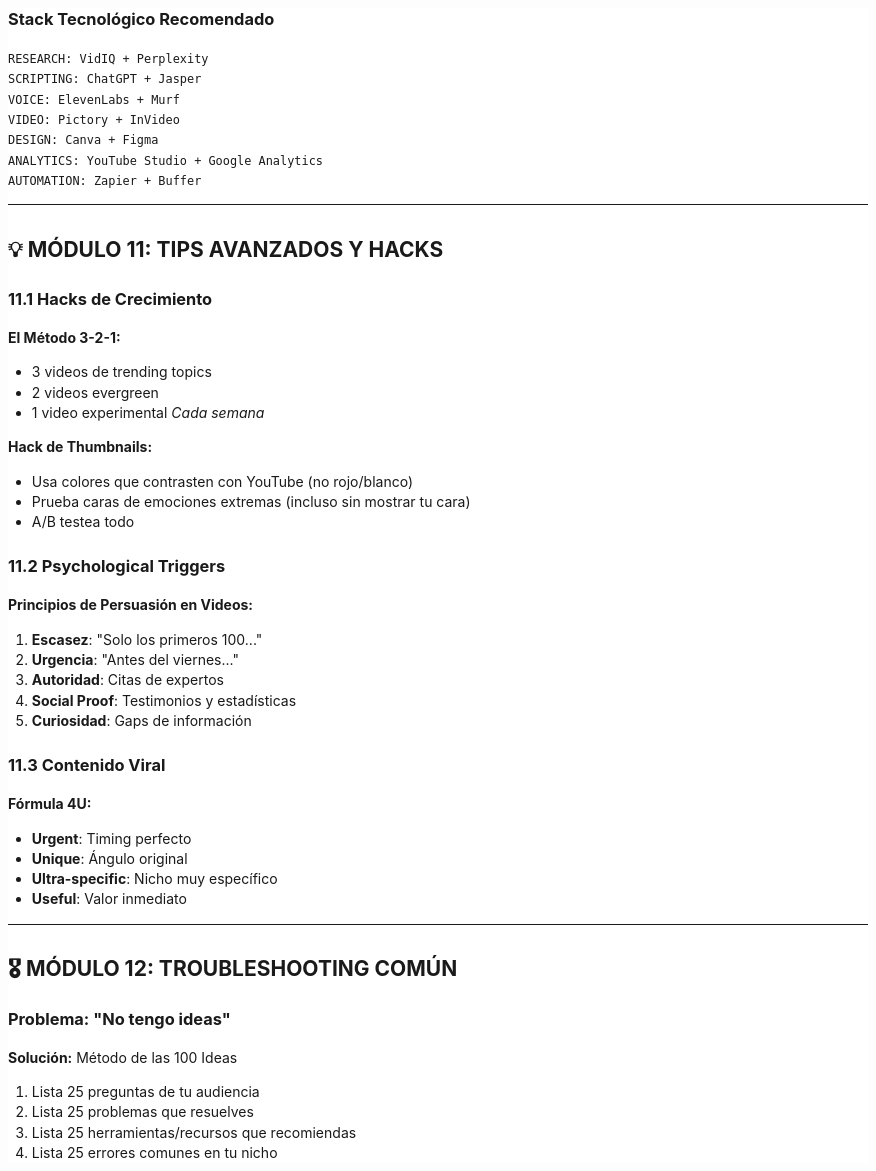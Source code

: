 ### Stack Tecnológico Recomendado
```
RESEARCH: VidIQ + Perplexity
SCRIPTING: ChatGPT + Jasper
VOICE: ElevenLabs + Murf
VIDEO: Pictory + InVideo
DESIGN: Canva + Figma
ANALYTICS: YouTube Studio + Google Analytics
AUTOMATION: Zapier + Buffer
```

---

## 💡 MÓDULO 11: TIPS AVANZADOS Y HACKS

### 11.1 Hacks de Crecimiento

**El Método 3-2-1:**
- 3 videos de trending topics
- 2 videos evergreen
- 1 video experimental
*Cada semana*

**Hack de Thumbnails:**
- Usa colores que contrasten con YouTube (no rojo/blanco)
- Prueba caras de emociones extremas (incluso sin mostrar tu cara)
- A/B testea todo

### 11.2 Psychological Triggers

**Principios de Persuasión en Videos:**
1. **Escasez**: "Solo los primeros 100..."
2. **Urgencia**: "Antes del viernes..."
3. **Autoridad**: Citas de expertos
4. **Social Proof**: Testimonios y estadísticas
5. **Curiosidad**: Gaps de información

### 11.3 Contenido Viral

**Fórmula 4U:**
- **Urgent**: Timing perfecto
- **Unique**: Ángulo original
- **Ultra-specific**: Nicho muy específico
- **Useful**: Valor inmediato

---

## 🎖️ MÓDULO 12: TROUBLESHOOTING COMÚN

### Problema: "No tengo ideas"
**Solución:** Método de las 100 Ideas
1. Lista 25 preguntas de tu audiencia
2. Lista 25 problemas que resuelves
3. Lista 25 herramientas/recursos que recomiendas
4. Lista 25 errores comunes en tu nicho
